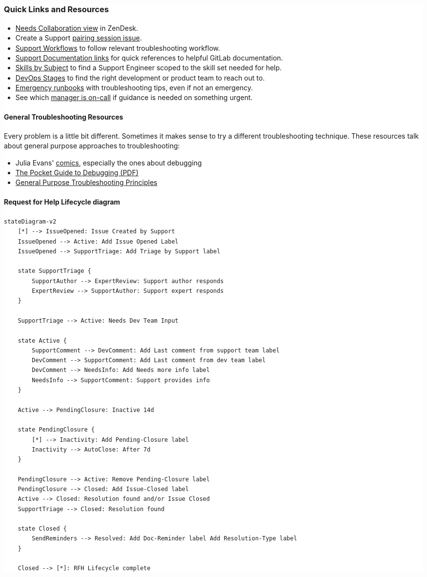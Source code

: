 ### Quick Links and Resources

- [Needs Collaboration view](https://gitlab.zendesk.com/agent/filters/360080204660) in ZenDesk.
- Create a Support [pairing session issue](https://gitlab.com/gitlab-com/support/support-pairing).
- [Support Workflows](/handbook/support/workflows/) to follow relevant troubleshooting workflow.
- [Support Documentation links](/handbook/support/#documentation) for quick references to helpful GitLab documentation.
- [Skills by Subject](https://gitlab-com.gitlab.io/support/team-pages/skills-by-subject.html) to find a Support Engineer scoped to the skill set needed for help.
- [DevOps Stages](/handbook/product/categories/#devops-stages) to find the right development or product team to reach out to.
- [Emergency runbooks](https://gitlab.com/gitlab-com/support/emergency-runbook/-/tree/master/.gitlab/issue_templates) with troubleshooting tips, even if not an emergency.
- See which [manager is on-call](https://gitlab.pagerduty.com/escalation_policies#PGNLUZ1) if guidance is needed on something urgent.

#### General Troubleshooting Resources

Every problem is a little bit different. Sometimes it makes sense to try a different troubleshooting technique. These resources talk about general purpose approaches to troubleshooting:

- Julia Evans' [comics](https://wizardzines.com/comics/), especially the ones about debugging
- [The Pocket Guide to Debugging (PDF)](https://store.wizardzines.com/products/the-pocket-guide-to-debugging)
- [General Purpose Troubleshooting Principles](https://brie.dev/troubleshooting/)

#### Request for Help Lifecycle diagram

```mermaid
stateDiagram-v2
    [*] --> IssueOpened: Issue Created by Support
    IssueOpened --> Active: Add Issue Opened Label
    IssueOpened --> SupportTriage: Add Triage by Support label

    state SupportTriage {
        SupportAuthor --> ExpertReview: Support author responds
        ExpertReview --> SupportAuthor: Support expert responds
    }

    SupportTriage --> Active: Needs Dev Team Input

    state Active {
        SupportComment --> DevComment: Add Last comment from support team label
        DevComment --> SupportComment: Add Last comment from dev team label
        DevComment --> NeedsInfo: Add Needs more info label
        NeedsInfo --> SupportComment: Support provides info
    }

    Active --> PendingClosure: Inactive 14d

    state PendingClosure {
        [*] --> Inactivity: Add Pending-Closure label
        Inactivity --> AutoClose: After 7d
    }

    PendingClosure --> Active: Remove Pending-Closure label
    PendingClosure --> Closed: Add Issue-Closed label
    Active --> Closed: Resolution found and/or Issue Closed
    SupportTriage --> Closed: Resolution found

    state Closed {
        SendReminders --> Resolved: Add Doc-Reminder label Add Resolution-Type label
    }

    Closed --> [*]: RFH Lifecycle complete
```